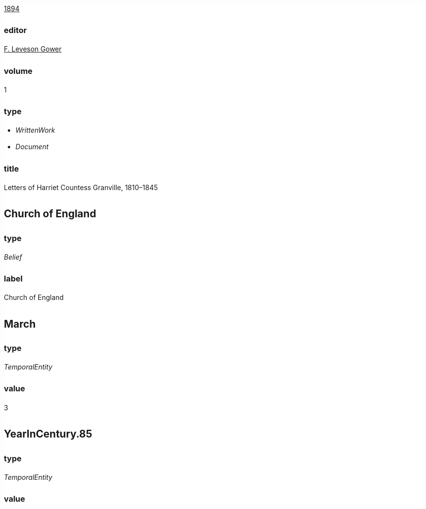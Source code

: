 [1894](#1894)

### editor


[F. Leveson Gower](#F.-Leveson-Gower)

### volume


1

### type

 - *WrittenWork*

 - *Document*

### title


Letters of Harriet Countess Granville, 1810–1845

## Church of England

### type


*Belief*

### label


Church of England

## March

### type


*TemporalEntity*

### value


3

## YearInCentury.85

### type


*TemporalEntity*

### value
